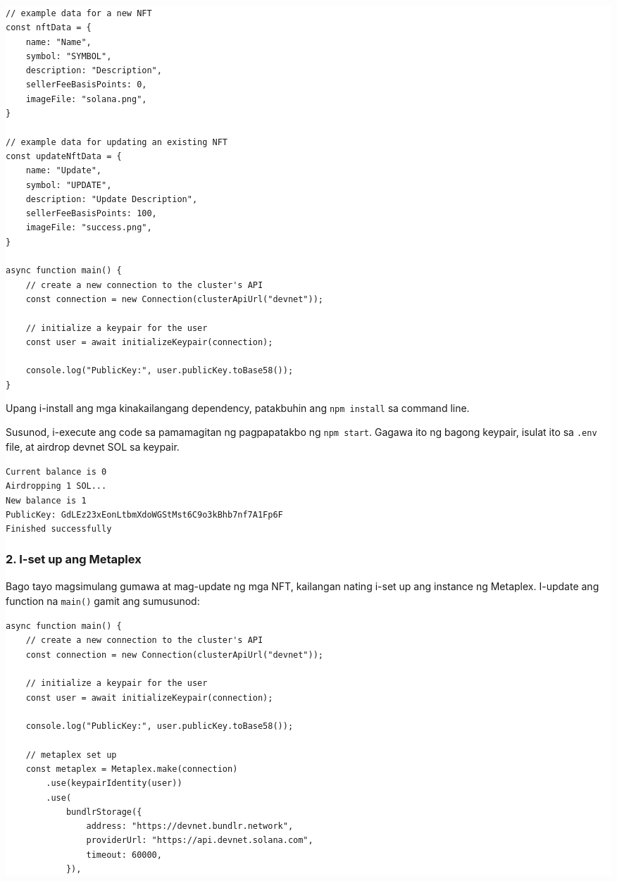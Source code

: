 ```tsx
// example data for a new NFT
const nftData = {
    name: "Name",
    symbol: "SYMBOL",
    description: "Description",
    sellerFeeBasisPoints: 0,
    imageFile: "solana.png",
}

// example data for updating an existing NFT
const updateNftData = {
    name: "Update",
    symbol: "UPDATE",
    description: "Update Description",
    sellerFeeBasisPoints: 100,
    imageFile: "success.png",
}

async function main() {
    // create a new connection to the cluster's API
    const connection = new Connection(clusterApiUrl("devnet"));

    // initialize a keypair for the user
    const user = await initializeKeypair(connection);

    console.log("PublicKey:", user.publicKey.toBase58());
}
```

Upang i-install ang mga kinakailangang dependency, patakbuhin ang `npm install` sa command line.

Susunod, i-execute ang code sa pamamagitan ng pagpapatakbo ng `npm start`. Gagawa ito ng bagong keypair, isulat ito sa `.env` file, at airdrop devnet SOL sa keypair.

```
Current balance is 0
Airdropping 1 SOL...
New balance is 1
PublicKey: GdLEz23xEonLtbmXdoWGStMst6C9o3kBhb7nf7A1Fp6F
Finished successfully
```

### 2. I-set up ang Metaplex

Bago tayo magsimulang gumawa at mag-update ng mga NFT, kailangan nating i-set up ang instance ng Metaplex. I-update ang function na `main()` gamit ang sumusunod:

```tsx
async function main() {
    // create a new connection to the cluster's API
    const connection = new Connection(clusterApiUrl("devnet"));

    // initialize a keypair for the user
    const user = await initializeKeypair(connection);

    console.log("PublicKey:", user.publicKey.toBase58());

    // metaplex set up
    const metaplex = Metaplex.make(connection)
        .use(keypairIdentity(user))
        .use(
            bundlrStorage({
                address: "https://devnet.bundlr.network",
                providerUrl: "https://api.devnet.solana.com",
                timeout: 60000,
            }),
```